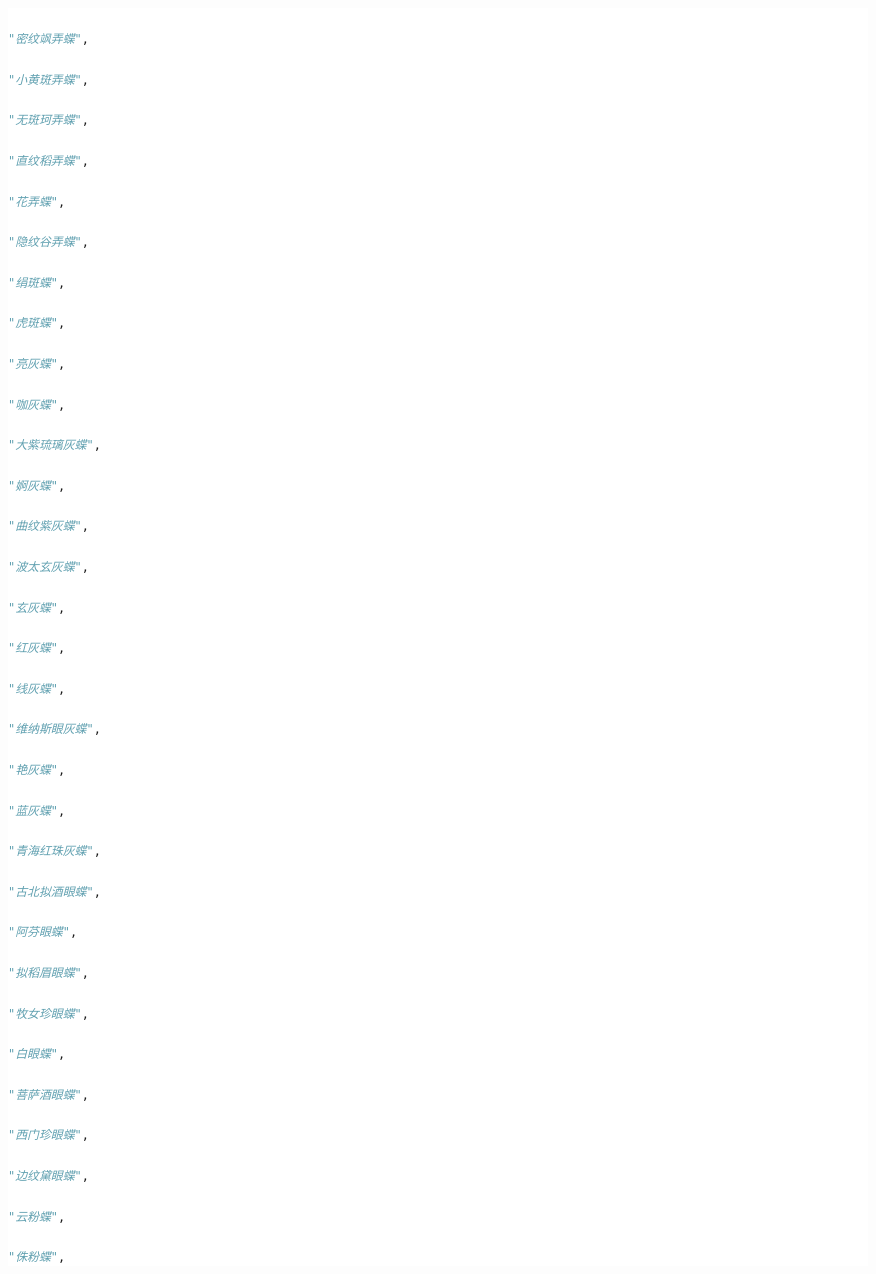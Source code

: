 ```python

"密纹飒弄蝶",

"小黄斑弄蝶",

"无斑珂弄蝶",

"直纹稻弄蝶",

"花弄蝶",

"隐纹谷弄蝶",

"绢斑蝶",

"虎斑蝶",

"亮灰蝶",

"咖灰蝶",

"大紫琉璃灰蝶",

"婀灰蝶",

"曲纹紫灰蝶",

"波太玄灰蝶",

"玄灰蝶",

"红灰蝶",

"线灰蝶",

"维纳斯眼灰蝶",

"艳灰蝶",

"蓝灰蝶",

"青海红珠灰蝶",

"古北拟酒眼蝶",

"阿芬眼蝶",

"拟稻眉眼蝶",

"牧女珍眼蝶",

"白眼蝶",

"菩萨酒眼蝶",

"西门珍眼蝶",

"边纹黛眼蝶",

"云粉蝶",

"侏粉蝶",

```